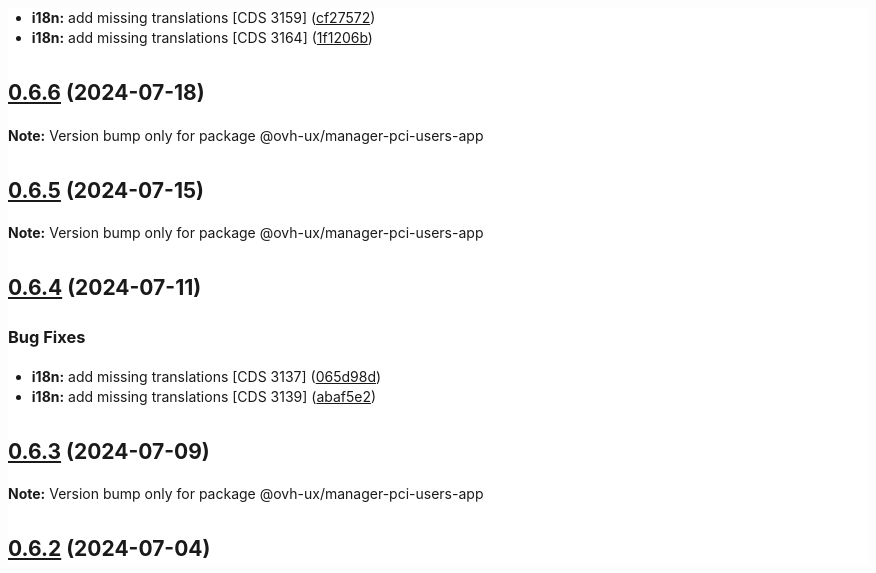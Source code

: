* **i18n:** add missing translations [CDS 3159] ([cf27572](https://github.com/ovh/manager/commit/cf27572901310d37435f58dabf2e77c969e54dc3))
* **i18n:** add missing translations [CDS 3164] ([1f1206b](https://github.com/ovh/manager/commit/1f1206b10169879aee796dc5ef678221b02cd4fd))





## [0.6.6](https://github.com/ovh/manager/compare/@ovh-ux/manager-pci-users-app@0.6.5...@ovh-ux/manager-pci-users-app@0.6.6) (2024-07-18)

**Note:** Version bump only for package @ovh-ux/manager-pci-users-app





## [0.6.5](https://github.com/ovh/manager/compare/@ovh-ux/manager-pci-users-app@0.6.4...@ovh-ux/manager-pci-users-app@0.6.5) (2024-07-15)

**Note:** Version bump only for package @ovh-ux/manager-pci-users-app





## [0.6.4](https://github.com/ovh/manager/compare/@ovh-ux/manager-pci-users-app@0.6.3...@ovh-ux/manager-pci-users-app@0.6.4) (2024-07-11)


### Bug Fixes

* **i18n:** add missing translations [CDS 3137] ([065d98d](https://github.com/ovh/manager/commit/065d98ddd26b6ee8a995e423e740db2c33c75aef))
* **i18n:** add missing translations [CDS 3139] ([abaf5e2](https://github.com/ovh/manager/commit/abaf5e2c5d4b165aff27c1838ffcff4782b4514e))





## [0.6.3](https://github.com/ovh/manager/compare/@ovh-ux/manager-pci-users-app@0.6.2...@ovh-ux/manager-pci-users-app@0.6.3) (2024-07-09)

**Note:** Version bump only for package @ovh-ux/manager-pci-users-app





## [0.6.2](https://github.com/ovh/manager/compare/@ovh-ux/manager-pci-users-app@0.6.1...@ovh-ux/manager-pci-users-app@0.6.2) (2024-07-04)

